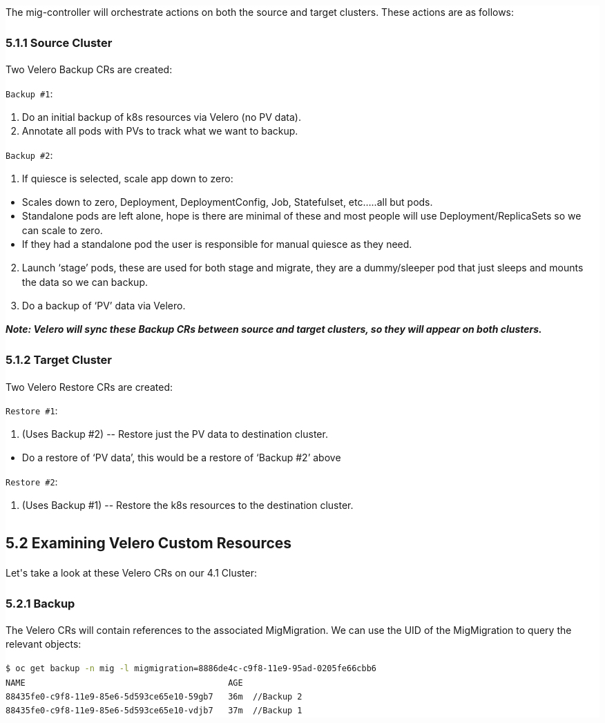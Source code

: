 The mig-controller will orchestrate actions on both the source and target clusters.  These actions are as follows:

### 5.1.1 Source Cluster

Two Velero Backup CRs are created:

`Backup #1`:

1. Do an initial backup of k8s resources via Velero (no PV data).
1. Annotate all pods with PVs to track what we want to backup.

`Backup #2`:

1. If quiesce is selected, scale app down to zero:
  *  Scales down to zero, Deployment, DeploymentConfig, Job, Statefulset, etc…..all but pods.   
  * Standalone pods are left alone, hope is there are minimal of these and most people will use Deployment/ReplicaSets so we can scale to zero.  
  * If they had a standalone pod the user is responsible for manual quiesce as they need.


2. Launch ‘stage’ pods, these are used for both stage and migrate, they are a dummy/sleeper pod that just sleeps and mounts the data so we can backup.

3. Do a backup of ‘PV’ data via Velero.


***Note: Velero will sync these Backup CRs between source and target clusters, so they will appear on both clusters.***

### 5.1.2 Target Cluster

Two Velero Restore CRs are created:

`Restore #1`:

1. (Uses Backup #2) -- Restore just the PV data to destination cluster.
  * Do a restore of ‘PV data’, this would be a restore of ‘Backup #2’ above

`Restore #2`:

1. (Uses Backup #1) -- Restore the k8s resources to the destination cluster.

## 5.2 Examining Velero Custom Resources

Let's take a look at these Velero CRs on our 4.1 Cluster:

### 5.2.1 Backup

The Velero CRs will contain references to the associated MigMigration.  We can use the UID of the MigMigration to query the relevant objects:

```bash
$ oc get backup -n mig -l migmigration=8886de4c-c9f8-11e9-95ad-0205fe66cbb6
NAME                                         AGE
88435fe0-c9f8-11e9-85e6-5d593ce65e10-59gb7   36m  //Backup 2
88435fe0-c9f8-11e9-85e6-5d593ce65e10-vdjb7   37m  //Backup 1
```
